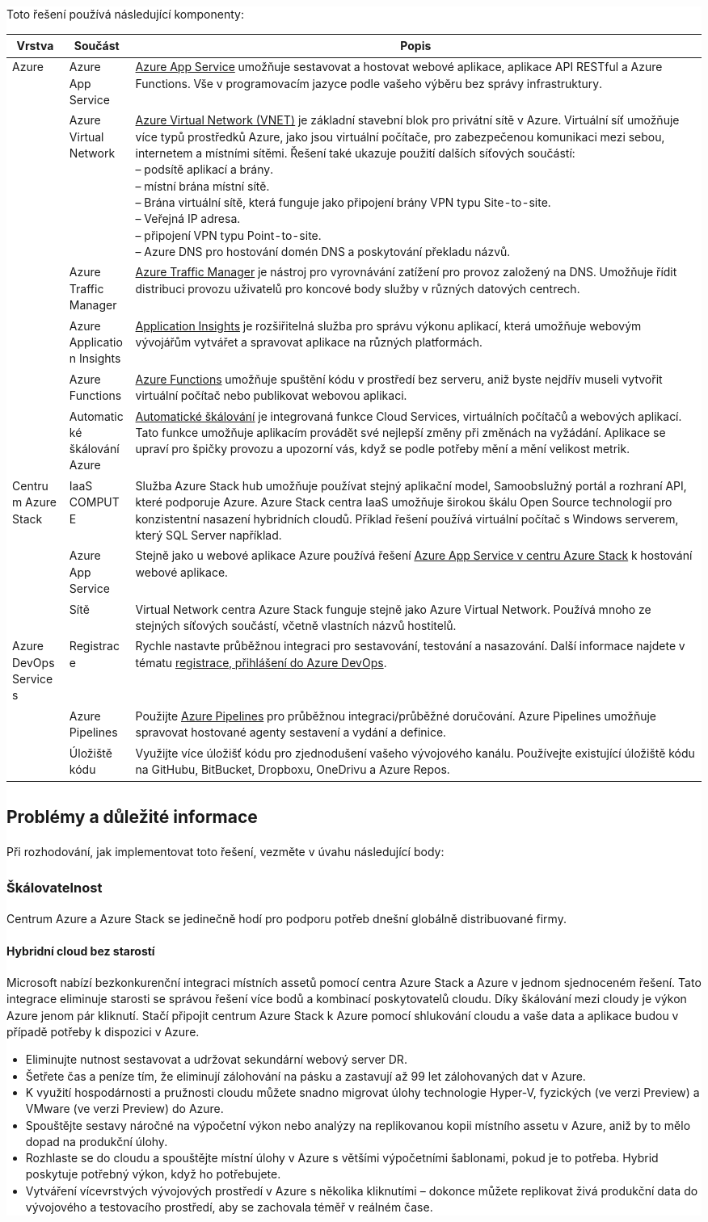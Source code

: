 Toto řešení používá následující komponenty:

| Vrstva | Součást | Popis |
|----------|-----------|-------------|
| Azure | Azure App Service | [Azure App Service](/azure/app-service/) umožňuje sestavovat a hostovat webové aplikace, aplikace API RESTful a Azure Functions. Vše v programovacím jazyce podle vašeho výběru bez správy infrastruktury. |
| | Azure Virtual Network| [Azure Virtual Network (VNET)](/azure/virtual-network/virtual-networks-overview) je základní stavební blok pro privátní sítě v Azure. Virtuální síť umožňuje více typů prostředků Azure, jako jsou virtuální počítače, pro zabezpečenou komunikaci mezi sebou, internetem a místními sítěmi. Řešení také ukazuje použití dalších síťových součástí:<br>– podsítě aplikací a brány.<br>– místní brána místní sítě.<br>– Brána virtuální sítě, která funguje jako připojení brány VPN typu Site-to-site.<br>– Veřejná IP adresa.<br>– připojení VPN typu Point-to-site.<br>– Azure DNS pro hostování domén DNS a poskytování překladu názvů. |
| | Azure Traffic Manager | [Azure Traffic Manager](/azure/traffic-manager/traffic-manager-overview) je nástroj pro vyrovnávání zatížení pro provoz založený na DNS. Umožňuje řídit distribuci provozu uživatelů pro koncové body služby v různých datových centrech. |
| | Azure Application Insights | [Application Insights](/azure/azure-monitor/app/app-insights-overview) je rozšiřitelná služba pro správu výkonu aplikací, která umožňuje webovým vývojářům vytvářet a spravovat aplikace na různých platformách.|
| | Azure Functions | [Azure Functions](/azure/azure-functions/) umožňuje spuštění kódu v prostředí bez serveru, aniž byste nejdřív museli vytvořit virtuální počítač nebo publikovat webovou aplikaci. |
| | Automatické škálování Azure | [Automatické škálování](/azure/azure-monitor/platform/autoscale-overview) je integrovaná funkce Cloud Services, virtuálních počítačů a webových aplikací. Tato funkce umožňuje aplikacím provádět své nejlepší změny při změnách na vyžádání. Aplikace se upraví pro špičky provozu a upozorní vás, když se podle potřeby mění a mění velikost metrik. |
| Centrum Azure Stack | IaaS COMPUTE | Služba Azure Stack hub umožňuje používat stejný aplikační model, Samoobslužný portál a rozhraní API, které podporuje Azure. Azure Stack centra IaaS umožňuje širokou škálu Open Source technologií pro konzistentní nasazení hybridních cloudů. Příklad řešení používá virtuální počítač s Windows serverem, který SQL Server například.|
| | Azure App Service | Stejně jako u webové aplikace Azure používá řešení [Azure App Service v centru Azure Stack](/azure-stack/operator/azure-stack-app-service-overview) k hostování webové aplikace. |
| | Sítě | Virtual Network centra Azure Stack funguje stejně jako Azure Virtual Network. Používá mnoho ze stejných síťových součástí, včetně vlastních názvů hostitelů.
| Azure DevOps Services | Registrace | Rychle nastavte průběžnou integraci pro sestavování, testování a nasazování. Další informace najdete v tématu [registrace, přihlášení do Azure DevOps](/azure/devops/user-guide/sign-up-invite-teammates?view=azure-devops). |
| | Azure Pipelines | Použijte [Azure Pipelines](/azure/devops/pipelines/agents/agents?view=azure-devops) pro průběžnou integraci/průběžné doručování. Azure Pipelines umožňuje spravovat hostované agenty sestavení a vydání a definice. |
| | Úložiště kódu | Využijte více úložišť kódu pro zjednodušení vašeho vývojového kanálu. Používejte existující úložiště kódu na GitHubu, BitBucket, Dropboxu, OneDrivu a Azure Repos. |

## <a name="issues-and-considerations"></a>Problémy a důležité informace

Při rozhodování, jak implementovat toto řešení, vezměte v úvahu následující body:

### <a name="scalability"></a>Škálovatelnost

Centrum Azure a Azure Stack se jedinečně hodí pro podporu potřeb dnešní globálně distribuované firmy.

#### <a name="hybrid-cloud-without-the-hassle"></a>Hybridní cloud bez starostí

Microsoft nabízí bezkonkurenční integraci místních assetů pomocí centra Azure Stack a Azure v jednom sjednoceném řešení. Tato integrace eliminuje starosti se správou řešení více bodů a kombinací poskytovatelů cloudu. Díky škálování mezi cloudy je výkon Azure jenom pár kliknutí. Stačí připojit centrum Azure Stack k Azure pomocí shlukování cloudu a vaše data a aplikace budou v případě potřeby k dispozici v Azure.

- Eliminujte nutnost sestavovat a udržovat sekundární webový server DR.
- Šetřete čas a peníze tím, že eliminují zálohování na pásku a zastavují až 99 let zálohovaných dat v Azure.
- K využití hospodárnosti a pružnosti cloudu můžete snadno migrovat úlohy technologie Hyper-V, fyzických (ve verzi Preview) a VMware (ve verzi Preview) do Azure.
- Spouštějte sestavy náročné na výpočetní výkon nebo analýzy na replikovanou kopii místního assetu v Azure, aniž by to mělo dopad na produkční úlohy.
- Rozhlaste se do cloudu a spouštějte místní úlohy v Azure s většími výpočetními šablonami, pokud je to potřeba. Hybrid poskytuje potřebný výkon, když ho potřebujete.
- Vytváření vícevrstvých vývojových prostředí v Azure s několika kliknutími – dokonce můžete replikovat živá produkční data do vývojového a testovacího prostředí, aby se zachovala téměř v reálném čase.
